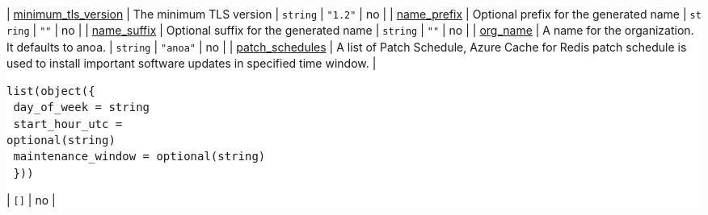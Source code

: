 | <a name="input_minimum_tls_version"></a> [minimum\_tls\_version](#input\_minimum\_tls\_version)                                                                                | The minimum TLS version                                                                                                                                                                                 | `string`                                                                                                                                                                                                                                                                                                                                                                                                                                                                                                                                                                                                                                                                                                                                                                                                | `"1.2"`          |    no    |
| <a name="input_name_prefix"></a> [name\_prefix](#input\_name\_prefix)                                                                                                          | Optional prefix for the generated name                                                                                                                                                                  | `string`                                                                                                                                                                                                                                                                                                                                                                                                                                                                                                                                                                                                                                                                                                                                                                                                | `""`             |    no    |
| <a name="input_name_suffix"></a> [name\_suffix](#input\_name\_suffix)                                                                                                          | Optional suffix for the generated name                                                                                                                                                                  | `string`                                                                                                                                                                                                                                                                                                                                                                                                                                                                                                                                                                                                                                                                                                                                                                                                | `""`             |    no    |
| <a name="input_org_name"></a> [org\_name](#input\_org\_name)                                                                                                                   | A name for the organization. It defaults to anoa.                                                                                                                                                       | `string`                                                                                                                                                                                                                                                                                                                                                                                                                                                                                                                                                                                                                                                                                                                                                                                                | `"anoa"`         |    no    |
| <a name="input_patch_schedules"></a> [patch\_schedules](#input\_patch\_schedules)                                                                                              | A list of Patch Schedule, Azure Cache for Redis patch schedule is used to install important software updates in specified time window.                                                                  | <pre>list(object({<br>    day_of_week        = string<br>    start_hour_utc     = optional(string)<br>    maintenance_window = optional(string)<br>  }))</pre>                                                                                                                                                                                                                                                                                                                                                                                                                                                                                                                                                                                                                                          | `[]`             |    no    |